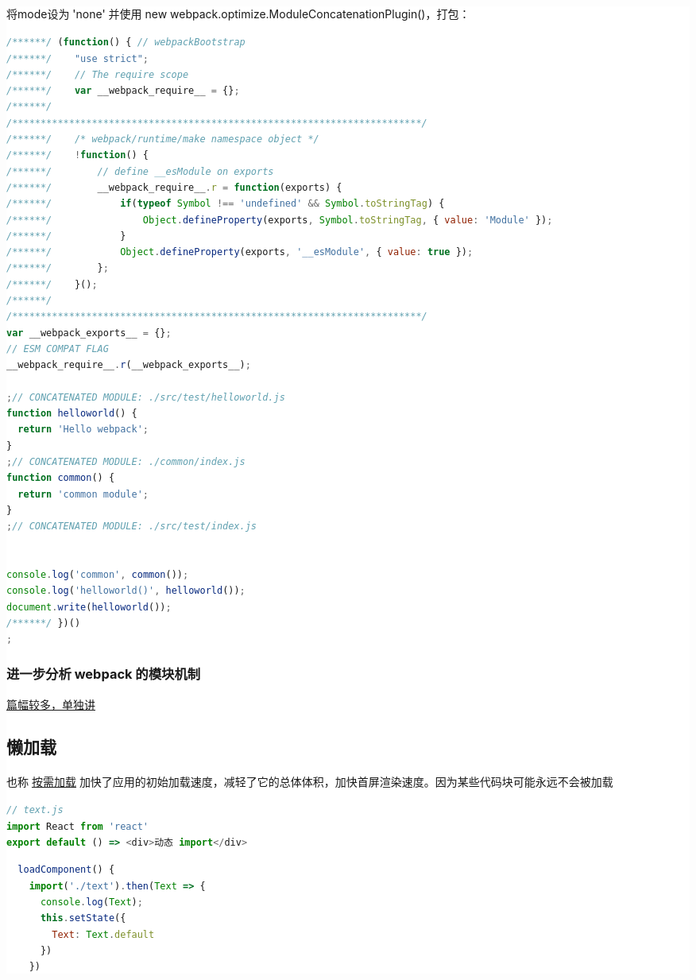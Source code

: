 ```js
```


将mode设为 'none' 并使用 new webpack.optimize.ModuleConcatenationPlugin()，打包：
```js
/******/ (function() { // webpackBootstrap
/******/ 	"use strict";
/******/ 	// The require scope
/******/ 	var __webpack_require__ = {};
/******/ 	
/************************************************************************/
/******/ 	/* webpack/runtime/make namespace object */
/******/ 	!function() {
/******/ 		// define __esModule on exports
/******/ 		__webpack_require__.r = function(exports) {
/******/ 			if(typeof Symbol !== 'undefined' && Symbol.toStringTag) {
/******/ 				Object.defineProperty(exports, Symbol.toStringTag, { value: 'Module' });
/******/ 			}
/******/ 			Object.defineProperty(exports, '__esModule', { value: true });
/******/ 		};
/******/ 	}();
/******/ 	
/************************************************************************/
var __webpack_exports__ = {};
// ESM COMPAT FLAG
__webpack_require__.r(__webpack_exports__);

;// CONCATENATED MODULE: ./src/test/helloworld.js
function helloworld() {
  return 'Hello webpack';
}
;// CONCATENATED MODULE: ./common/index.js
function common() {
  return 'common module';
}
;// CONCATENATED MODULE: ./src/test/index.js


console.log('common', common());
console.log('helloworld()', helloworld());
document.write(helloworld());
/******/ })()
;
```

### 进⼀步分析 webpack 的模块机制
[篇幅较多，单独讲](./__webpack_require__.md)

## 懒加载
也称 [按需加载](https://webpack.docschina.org/guides/lazy-loading/)
加快了应用的初始加载速度，减轻了它的总体体积，加快首屏渲染速度。因为某些代码块可能永远不会被加载
```js
// text.js
import React from 'react'
export default () => <div>动态 import</div>
```
```js
  loadComponent() {
    import('./text').then(Text => {
      console.log(Text);
      this.setState({
        Text: Text.default
      })
    })
```